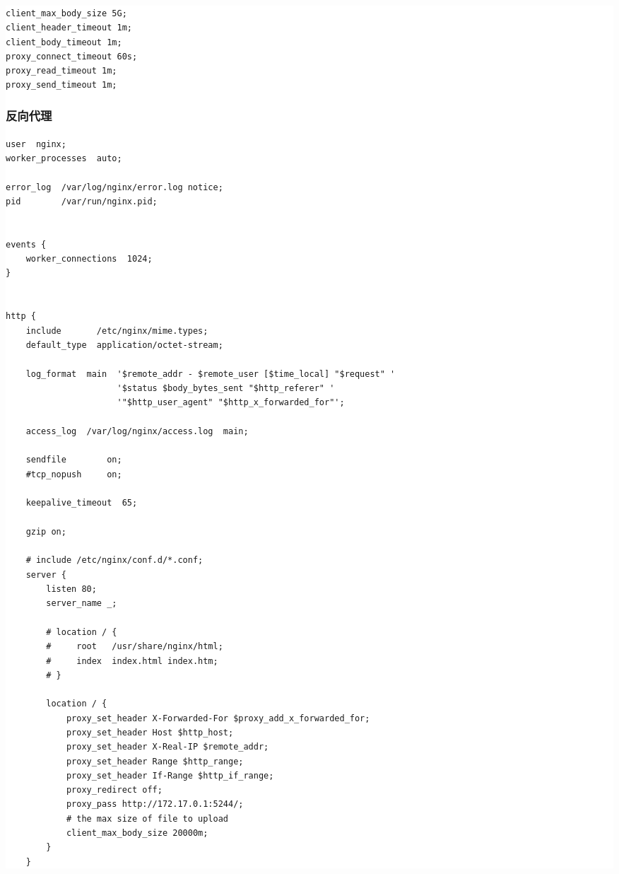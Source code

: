 ```nginx
client_max_body_size 5G;
client_header_timeout 1m;
client_body_timeout 1m;
proxy_connect_timeout 60s;
proxy_read_timeout 1m;
proxy_send_timeout 1m;      
```

### 反向代理

```nginx
user  nginx;
worker_processes  auto;

error_log  /var/log/nginx/error.log notice;
pid        /var/run/nginx.pid;


events {
    worker_connections  1024;
}


http {
    include       /etc/nginx/mime.types;
    default_type  application/octet-stream;

    log_format  main  '$remote_addr - $remote_user [$time_local] "$request" '
                      '$status $body_bytes_sent "$http_referer" '
                      '"$http_user_agent" "$http_x_forwarded_for"';

    access_log  /var/log/nginx/access.log  main;

    sendfile        on;
    #tcp_nopush     on;

    keepalive_timeout  65;

    gzip on;

    # include /etc/nginx/conf.d/*.conf;
    server {
        listen 80;
        server_name _;

        # location / {
        #     root   /usr/share/nginx/html;
        #     index  index.html index.htm;
        # }

        location / {
            proxy_set_header X-Forwarded-For $proxy_add_x_forwarded_for;
            proxy_set_header Host $http_host;
            proxy_set_header X-Real-IP $remote_addr;
            proxy_set_header Range $http_range;
            proxy_set_header If-Range $http_if_range;
            proxy_redirect off;
            proxy_pass http://172.17.0.1:5244/;
            # the max size of file to upload
            client_max_body_size 20000m;
        }
    }

```